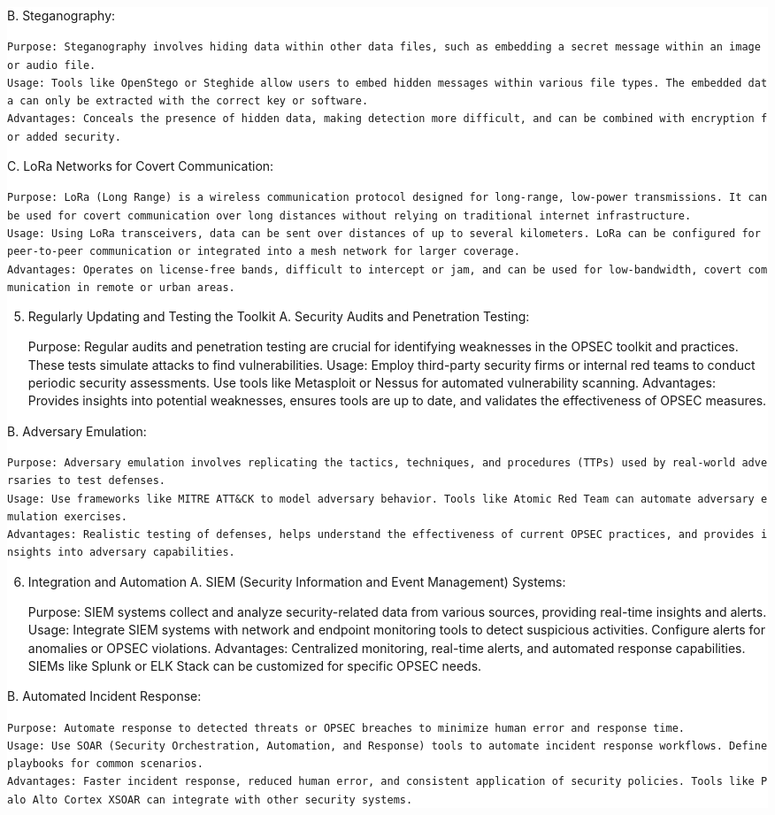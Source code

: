 B. Steganography:

    Purpose: Steganography involves hiding data within other data files, such as embedding a secret message within an image or audio file.
    Usage: Tools like OpenStego or Steghide allow users to embed hidden messages within various file types. The embedded data can only be extracted with the correct key or software.
    Advantages: Conceals the presence of hidden data, making detection more difficult, and can be combined with encryption for added security.

C. LoRa Networks for Covert Communication:

    Purpose: LoRa (Long Range) is a wireless communication protocol designed for long-range, low-power transmissions. It can be used for covert communication over long distances without relying on traditional internet infrastructure.
    Usage: Using LoRa transceivers, data can be sent over distances of up to several kilometers. LoRa can be configured for peer-to-peer communication or integrated into a mesh network for larger coverage.
    Advantages: Operates on license-free bands, difficult to intercept or jam, and can be used for low-bandwidth, covert communication in remote or urban areas.

5. Regularly Updating and Testing the Toolkit
A. Security Audits and Penetration Testing:

    Purpose: Regular audits and penetration testing are crucial for identifying weaknesses in the OPSEC toolkit and practices. These tests simulate attacks to find vulnerabilities.
    Usage: Employ third-party security firms or internal red teams to conduct periodic security assessments. Use tools like Metasploit or Nessus for automated vulnerability scanning.
    Advantages: Provides insights into potential weaknesses, ensures tools are up to date, and validates the effectiveness of OPSEC measures.

B. Adversary Emulation:

    Purpose: Adversary emulation involves replicating the tactics, techniques, and procedures (TTPs) used by real-world adversaries to test defenses.
    Usage: Use frameworks like MITRE ATT&CK to model adversary behavior. Tools like Atomic Red Team can automate adversary emulation exercises.
    Advantages: Realistic testing of defenses, helps understand the effectiveness of current OPSEC practices, and provides insights into adversary capabilities.

6. Integration and Automation
A. SIEM (Security Information and Event Management) Systems:

    Purpose: SIEM systems collect and analyze security-related data from various sources, providing real-time insights and alerts.
    Usage: Integrate SIEM systems with network and endpoint monitoring tools to detect suspicious activities. Configure alerts for anomalies or OPSEC violations.
    Advantages: Centralized monitoring, real-time alerts, and automated response capabilities. SIEMs like Splunk or ELK Stack can be customized for specific OPSEC needs.

B. Automated Incident Response:

    Purpose: Automate response to detected threats or OPSEC breaches to minimize human error and response time.
    Usage: Use SOAR (Security Orchestration, Automation, and Response) tools to automate incident response workflows. Define playbooks for common scenarios.
    Advantages: Faster incident response, reduced human error, and consistent application of security policies. Tools like Palo Alto Cortex XSOAR can integrate with other security systems.

